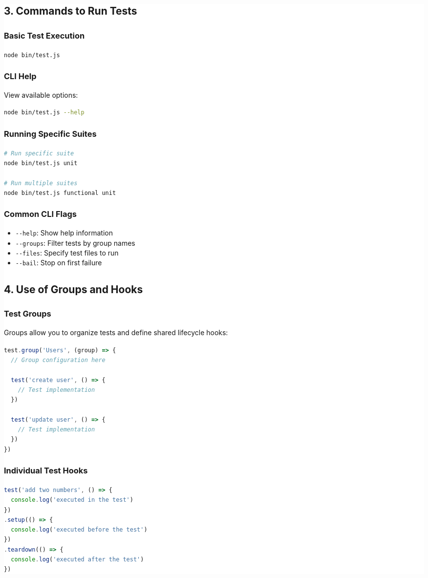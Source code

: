 ## 3. Commands to Run Tests

### Basic Test Execution
```bash
node bin/test.js
```

### CLI Help
View available options:
```bash
node bin/test.js --help
```

### Running Specific Suites
```bash
# Run specific suite
node bin/test.js unit

# Run multiple suites
node bin/test.js functional unit
```

### Common CLI Flags
- `--help`: Show help information
- `--groups`: Filter tests by group names
- `--files`: Specify test files to run
- `--bail`: Stop on first failure

## 4. Use of Groups and Hooks

### Test Groups
Groups allow you to organize tests and define shared lifecycle hooks:

```ts
test.group('Users', (group) => {
  // Group configuration here
  
  test('create user', () => {
    // Test implementation
  })
  
  test('update user', () => {
    // Test implementation
  })
})
```

### Individual Test Hooks
```ts
test('add two numbers', () => {
  console.log('executed in the test')
})
.setup(() => {
  console.log('executed before the test')
})
.teardown(() => {
  console.log('executed after the test')
})
```
